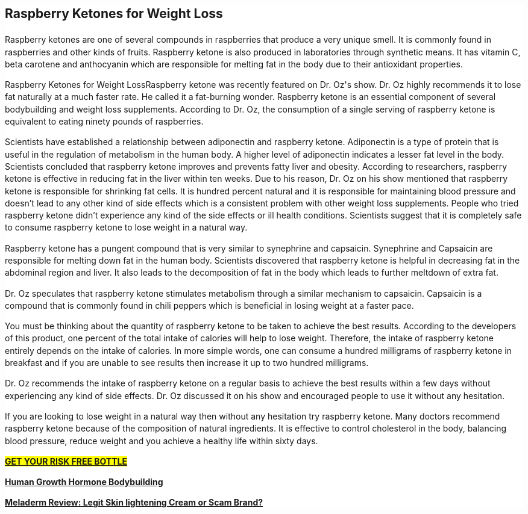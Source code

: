 <h2>Raspberry Ketones for Weight Loss</h2>

Raspberry ketones are one of several compounds in raspberries that produce a very unique smell. It is commonly found in raspberries and other kinds of fruits. Raspberry ketone is also produced in laboratories through synthetic means. It has vitamin C, beta carotene and anthocyanin which are responsible for melting fat in the body due to their antioxidant properties.

Raspberry Ketones for Weight LossRaspberry ketone was recently featured on Dr. Oz's show. Dr. Oz highly recommends it to lose fat naturally at a much faster rate. He called it a fat-burning wonder. Raspberry ketone is an essential component of several bodybuilding and weight loss supplements. According to Dr. Oz, the consumption of a single serving of raspberry ketone is equivalent to eating ninety pounds of raspberries.

Scientists have established a relationship between adiponectin and raspberry ketone. Adiponectin is a type of protein that is useful in the regulation of metabolism in the human body. A higher level of adiponectin indicates a lesser fat level in the body. Scientists concluded that raspberry ketone improves and prevents fatty liver and obesity. According to researchers, raspberry ketone is effective in reducing fat in the liver within ten weeks. Due to his reason, Dr. Oz on his show mentioned that raspberry ketone is responsible for shrinking fat cells. It is hundred percent natural and it is responsible for maintaining blood pressure and doesn’t lead to any other kind of side effects which is a consistent problem with other weight loss supplements. People who tried raspberry ketone didn’t experience any kind of the side effects or ill health conditions. Scientists suggest that it is completely safe to consume raspberry ketone to lose weight in a natural way.

Raspberry ketone has a pungent compound that is very similar to synephrine and capsaicin. Synephrine and Capsaicin are responsible for melting down fat in the human body. Scientists discovered that raspberry ketone is helpful in decreasing fat in the abdominal region and liver. It also leads to the decomposition of fat in the body which leads to further meltdown of extra fat.

Dr. Oz speculates that raspberry ketone stimulates metabolism through a similar mechanism to capsaicin. Capsaicin is a compound that is commonly found in chili peppers which is beneficial in losing weight at a faster pace.

You must be thinking about the quantity of raspberry ketone to be taken to achieve the best results. According to the developers of this product, one percent of the total intake of calories will help to lose weight. Therefore, the intake of raspberry ketone entirely depends on the intake of calories. In more simple words, one can consume a hundred milligrams of raspberry ketone in breakfast and if you are unable to see results then increase it up to two hundred milligrams.

Dr. Oz recommends the intake of raspberry ketone on a regular basis to achieve the best results within a few days without experiencing any kind of side effects. Dr. Oz discussed it on his show and encouraged people to use it without any hesitation.

If you are looking to lose weight in a natural way then without any hesitation try raspberry ketone. Many doctors recommend raspberry ketone because of the composition of natural ingredients. It is effective to control cholesterol in the body, balancing blood pressure, reduce weight and you achieve a healthy life within sixty days.

<mark><b><a href="http://www.lnk123.com/aff_c?offer_id=436&aff_id=296167" target="_blank">GET YOUR RISK FREE BOTTLE</a></b></mark>

<b><a href="https://www.wpha.org/global_engine/download_custom.aspx?fileid=34fb0eb6-1016-4c21-98c3-88c1c24165c7.pdf&filename=Human%20Growth%20Hormone%20Bodybuilding.pdf&blnIsPublic=2&code=blog&sub=add" title="Human Growth Hormone Bodybuilding">Human Growth Hormone Bodybuilding</a></b>

<b><a href="https://www.wpha.org/global_engine/download_custom.aspx?fileid=a1591e0c-c6af-4d2d-ae7d-33d5d88832cd.pdf&filename=Meladerm%20Review.pdf&blnIsPublic=2&code=blog&sub=add" title="Meladerm Review: Legit Skin lightening Cream or Scam Brand?">Meladerm Review: Legit Skin lightening Cream or Scam Brand?</a></b>